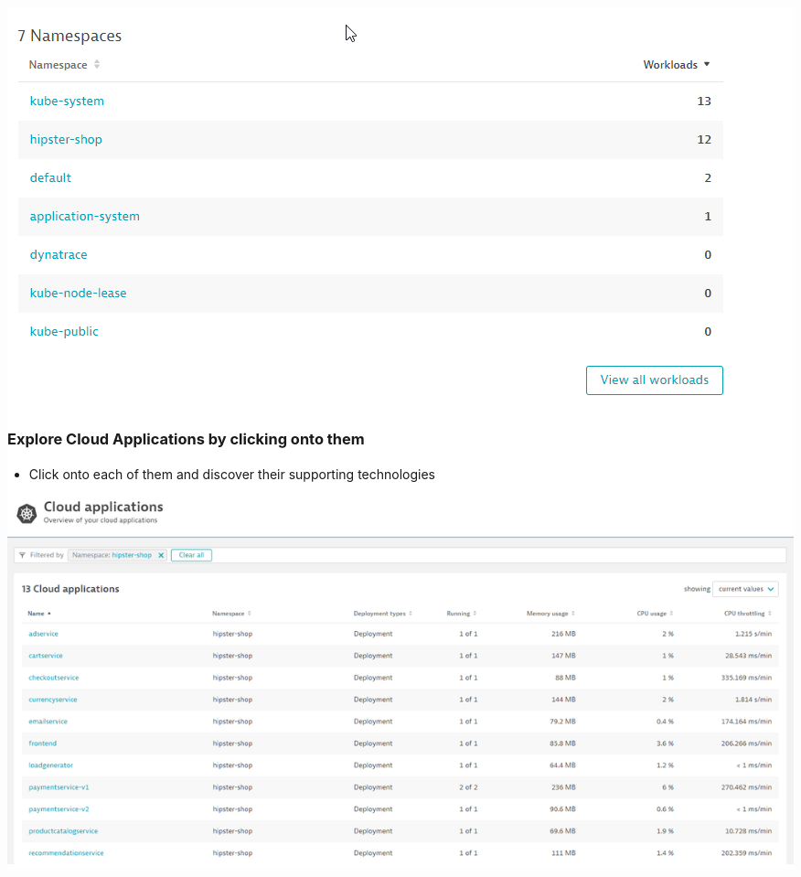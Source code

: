 ![KubernetesUI](assets/k8s/namespace.png)

### Explore Cloud Applications by clicking onto them
   - Click onto each of them and discover their supporting technologies
   
![KubernetesUI](assets/k8s/cloud-apps.png)

